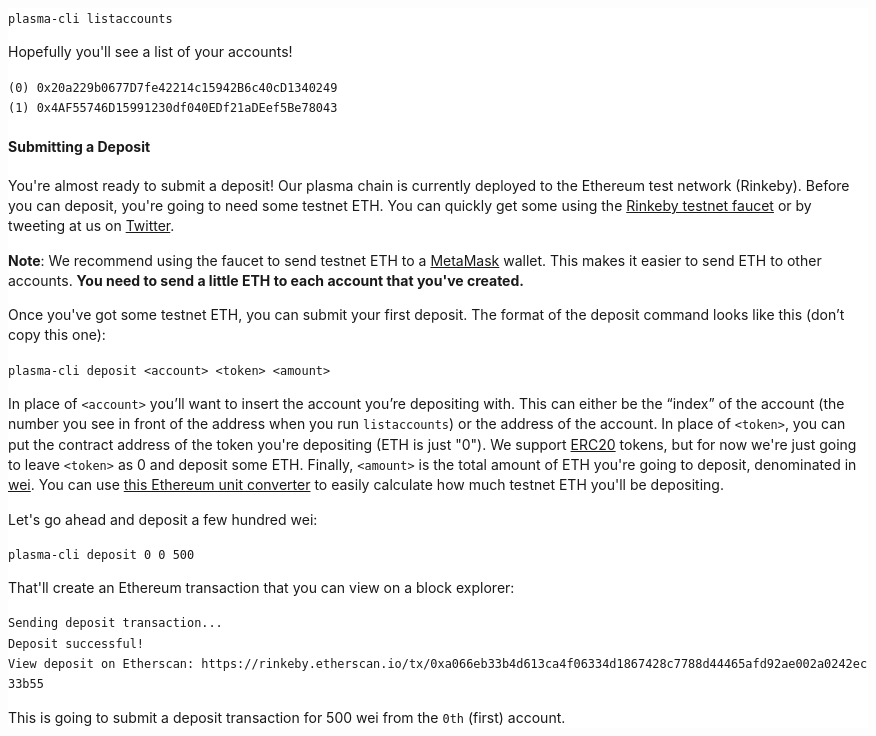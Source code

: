 ```
plasma-cli listaccounts
```

Hopefully you'll see a list of your accounts!

```
(0) 0x20a229b0677D7fe42214c15942B6c40cD1340249
(1) 0x4AF55746D15991230df040EDf21aDEef5Be78043
```

#### Submitting a Deposit
You're almost ready to submit a deposit!
Our plasma chain is currently deployed to the Ethereum test network (Rinkeby).
Before you can deposit, you're going to need some testnet ETH.
You can quickly get some using the [Rinkeby testnet faucet](https://faucet.rinkeby.io/) or by tweeting at us on [Twitter](https://twitter.com/plasma_group).

**Note**:
We recommend using the faucet to send testnet ETH to a [MetaMask](https://metamask.io/) wallet.
This makes it easier to send ETH to other accounts.
**You need to send a little ETH to each account that you've created.**

Once you've got some testnet ETH, you can submit your first deposit.
The format of the deposit command looks like this (don’t copy this one): 

```
plasma-cli deposit <account> <token> <amount>
```

In place of `<account>` you’ll want to insert the account you’re depositing with.
This can either be the “index” of the account (the number you see in front of the address when you run `listaccounts`) or the address of the account.
In place of `<token>`, you can put the contract address of the token you're depositing (ETH is just "0").
We support [ERC20](https://en.wikipedia.org/wiki/ERC-20) tokens, but for now we're just going to leave `<token>` as 0 and deposit some ETH.
Finally, `<amount>` is the total amount of ETH you're going to deposit, denominated in [wei](https://www.investopedia.com/terms/w/wei.asp).
You can use [this Ethereum unit converter](https://etherconverter.online/) to easily calculate how much testnet ETH you'll be depositing.

Let's go ahead and deposit a few hundred wei:

```
plasma-cli deposit 0 0 500
```

That'll create an Ethereum transaction that you can view on a block explorer:

```
Sending deposit transaction...
Deposit successful!
View deposit on Etherscan: https://rinkeby.etherscan.io/tx/0xa066eb33b4d613ca4f06334d1867428c7788d44465afd92ae002a0242ec33b55
```

This is going to submit a deposit transaction for 500 wei from the `0th` (first) account.
